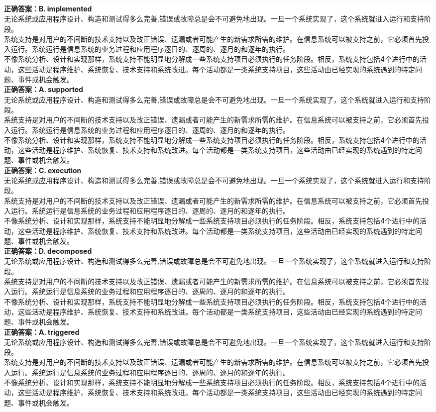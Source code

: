 **正确答案：B. implemented**  
无论系统或应用程序设计、构造和测试得多么完善,错误或故障总是会不可避免地出现。一旦一个系统实现了，这个系统就进入运行和支持阶段。  
系统支持是对用户的不间断的技术支持以及改正错误、遗漏或者可能产生的新需求所需的维护。在信息系统可以被支持之前，它必须首先投入运行。系统运行是信息系统的业务过程和应用程序逐日的、逐周的、逐月的和逐年的执行。  
不像系统分析、设计和实现那样，系统支持不能明显地分解成一些系统支持项目必须执行的任务阶段。相反，系统支持包括4个进行中的活动，这些活动是程序维护、系统恢复、技术支持和系统改进。每个活动都是一类系统支持项目，这些活动由已经实现的系统遇到的特定问题、事件或机会触发。  
**正确答案：A. supported**  
无论系统或应用程序设计、构造和测试得多么完善,错误或故障总是会不可避免地出现。一旦一个系统实现了，这个系统就进入运行和支持阶段。  
系统支持是对用户的不间断的技术支持以及改正错误、遗漏或者可能产生的新需求所需的维护。在信息系统可以被支持之前，它必须首先投入运行。系统运行是信息系统的业务过程和应用程序逐日的、逐周的、逐月的和逐年的执行。  
不像系统分析、设计和实现那样，系统支持不能明显地分解成一些系统支持项目必须执行的任务阶段。相反，系统支持包括4个进行中的活动，这些活动是程序维护、系统恢复、技术支持和系统改进。每个活动都是一类系统支持项目，这些活动由已经实现的系统遇到的特定问题、事件或机会触发。  
**正确答案：C. execution**  
无论系统或应用程序设计、构造和测试得多么完善,错误或故障总是会不可避免地出现。一旦一个系统实现了，这个系统就进入运行和支持阶段。  
系统支持是对用户的不间断的技术支持以及改正错误、遗漏或者可能产生的新需求所需的维护。在信息系统可以被支持之前，它必须首先投入运行。系统运行是信息系统的业务过程和应用程序逐日的、逐周的、逐月的和逐年的执行。  
不像系统分析、设计和实现那样，系统支持不能明显地分解成一些系统支持项目必须执行的任务阶段。相反，系统支持包括4个进行中的活动，这些活动是程序维护、系统恢复、技术支持和系统改进。每个活动都是一类系统支持项目，这些活动由已经实现的系统遇到的特定问题、事件或机会触发。  
**正确答案：D. decomposed**  
无论系统或应用程序设计、构造和测试得多么完善,错误或故障总是会不可避免地出现。一旦一个系统实现了，这个系统就进入运行和支持阶段。  
系统支持是对用户的不间断的技术支持以及改正错误、遗漏或者可能产生的新需求所需的维护。在信息系统可以被支持之前，它必须首先投入运行。系统运行是信息系统的业务过程和应用程序逐日的、逐周的、逐月的和逐年的执行。  
不像系统分析、设计和实现那样，系统支持不能明显地分解成一些系统支持项目必须执行的任务阶段。相反，系统支持包括4个进行中的活动，这些活动是程序维护、系统恢复、技术支持和系统改进。每个活动都是一类系统支持项目，这些活动由已经实现的系统遇到的特定问题、事件或机会触发。  
**正确答案：A. triggered**  
无论系统或应用程序设计、构造和测试得多么完善,错误或故障总是会不可避免地出现。一旦一个系统实现了，这个系统就进入运行和支持阶段。  
系统支持是对用户的不间断的技术支持以及改正错误、遗漏或者可能产生的新需求所需的维护。在信息系统可以被支持之前，它必须首先投入运行。系统运行是信息系统的业务过程和应用程序逐日的、逐周的、逐月的和逐年的执行。  
不像系统分析、设计和实现那样，系统支持不能明显地分解成一些系统支持项目必须执行的任务阶段。相反，系统支持包括4个进行中的活动，这些活动是程序维护、系统恢复、技术支持和系统改进。每个活动都是一类系统支持项目，这些活动由已经实现的系统遇到的特定问题、事件或机会触发。  



[462b1c245bab4637b7d07f1f96f80514.jpg]: https://www.xkxxkx.cn/file/exam/software/软件设计师/综合知识/第43题/462b1c245bab4637b7d07f1f96f80514.jpg
[c88d5d206e774eac84392bb09cc4be4d.jpg]: https://www.xkxxkx.cn/file/exam/software/软件设计师/综合知识/第44题/c88d5d206e774eac84392bb09cc4be4d.jpg
[351ec690a78a425796f6d50cd543e27d.jpg]: https://www.xkxxkx.cn/file/exam/software/软件设计师/综合知识/第44题/351ec690a78a425796f6d50cd543e27d.jpg
[32a21e301acc42aba1ca3294b6108d27.jpg]: https://www.xkxxkx.cn/file/exam/software/软件设计师/综合知识/第44题/32a21e301acc42aba1ca3294b6108d27.jpg
[9f3e9442b30f4b2b8df8902a4066336e.jpg]: https://www.xkxxkx.cn/file/exam/software/软件设计师/综合知识/第44题/9f3e9442b30f4b2b8df8902a4066336e.jpg
[d4f8c4218f244f14a6024a41b7620638.jpg]: https://www.xkxxkx.cn/file/exam/software/软件设计师/综合知识/第49题/d4f8c4218f244f14a6024a41b7620638.jpg
[ad8d4ba5e51049f9b0c315dd83d1eeb1.jpg]: https://www.xkxxkx.cn/file/exam/software/软件设计师/综合知识/第54题/ad8d4ba5e51049f9b0c315dd83d1eeb1.jpg
